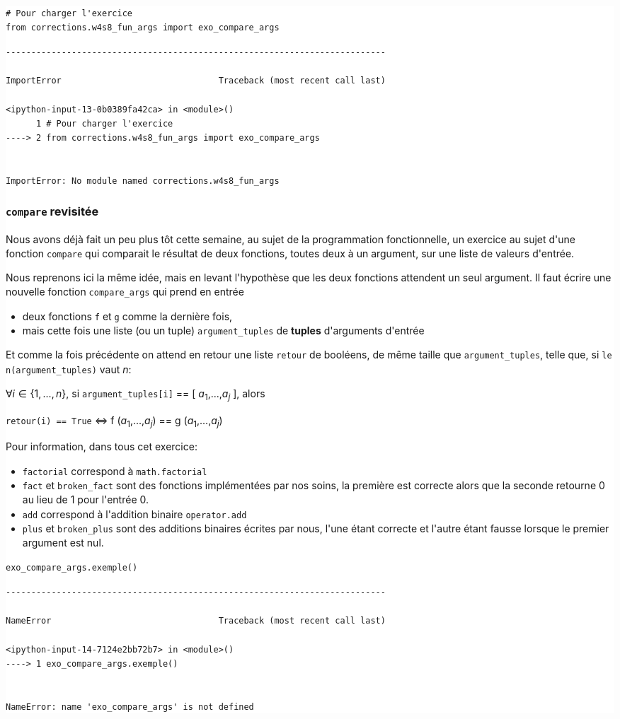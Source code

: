 ```
# Pour charger l'exercice
from corrections.w4s8_fun_args import exo_compare_args
```


    ---------------------------------------------------------------------------

    ImportError                               Traceback (most recent call last)

    <ipython-input-13-0b0389fa42ca> in <module>()
          1 # Pour charger l'exercice
    ----> 2 from corrections.w4s8_fun_args import exo_compare_args


    ImportError: No module named corrections.w4s8_fun_args


### `compare` revisitée

Nous avons déjà fait un peu plus tôt cette semaine, au sujet de la programmation fonctionnelle, un exercice au sujet d'une fonction `compare` qui comparait le résultat de deux fonctions, toutes deux à un argument, sur une liste de valeurs d'entrée.

Nous reprenons ici la même idée, mais en levant l'hypothèse que les deux fonctions attendent un seul argument. Il faut écrire une nouvelle fonction `compare_args` qui prend en entrée
 * deux fonctions `f` et `g` comme la dernière fois,
 * mais cette fois une liste (ou un tuple) `argument_tuples` de **tuples** d'arguments d'entrée

 Et comme la fois précédente on attend en retour une liste `retour` de booléens, de même taille que `argument_tuples`, telle que, si `len(argument_tuples)` vaut $n$:

$\forall i \in \{1,...,n\}$, si `argument_tuples[i]` == [ $a_1$,...,$a_j$ ], alors

`retour(i) == True` $\Longleftrightarrow$  f ($a_1$,...,$a_j$) == g ($a_1$,...,$a_j$)

Pour information, dans tous cet exercice:
 * `factorial` correspond à `math.factorial`
 * `fact` et `broken_fact` sont des fonctions implémentées par nos soins, la première est correcte alors que la seconde retourne 0 au lieu de 1 pour l'entrée 0.
 * `add` correspond à l'addition binaire `operator.add`
 * `plus` et `broken_plus` sont des additions binaires écrites par nous, l'une étant correcte et l'autre étant fausse lorsque le premier argument est nul.


```
exo_compare_args.exemple()
```


    ---------------------------------------------------------------------------

    NameError                                 Traceback (most recent call last)

    <ipython-input-14-7124e2bb72b7> in <module>()
    ----> 1 exo_compare_args.exemple()


    NameError: name 'exo_compare_args' is not defined


